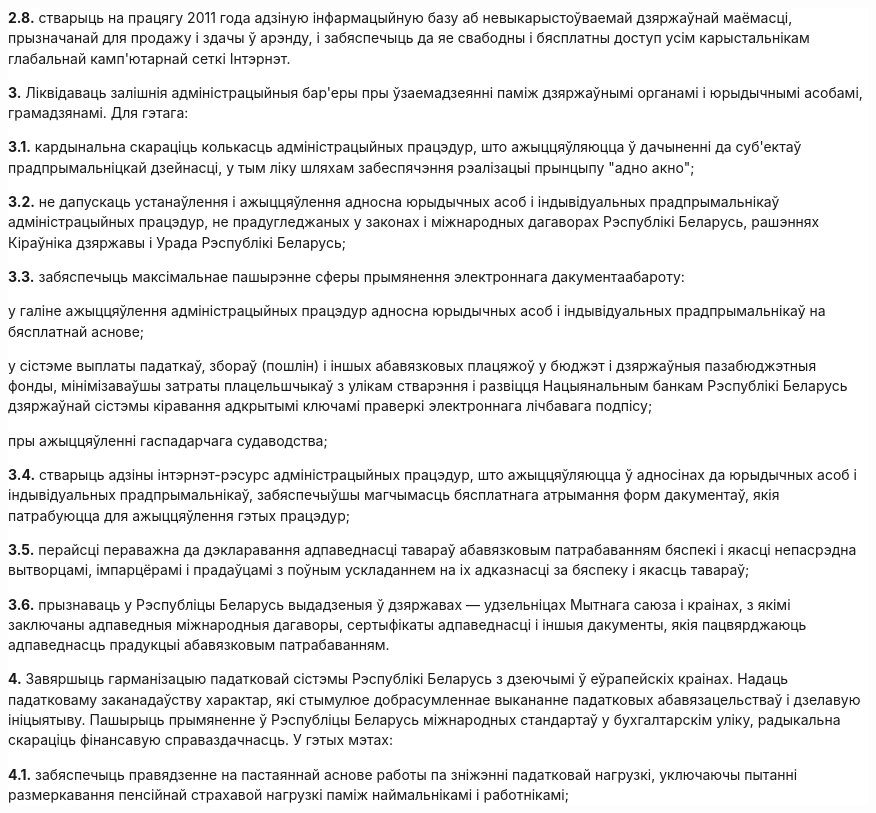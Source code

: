 **2.8.** стварыць на працягу 2011 года адзіную інфармацыйную базу аб
невыкарыстоўваемай дзяржаўнай маёмасці, прызначанай для продажу і
здачы ў арэнду, і забяспечыць да яе свабодны і бясплатны доступ усім
карыстальнікам глабальнай камп'ютарнай сеткі Інтэрнэт.

**3.** Ліквідаваць залішнія адміністрацыйныя бар'еры пры ўзаемадзеянні
паміж дзяржаўнымі органамі і юрыдычнымі асобамі, грамадзянамі. Для
гэтага:

**3.1.** кардынальна скараціць колькасць адміністрацыйных працэдур, што
ажыццяўляюцца ў дачыненні да суб'ектаў прадпрымальніцкай дзейнасці, у
тым ліку шляхам забеспячэння рэалізацыі прынцыпу "адно акно";

**3.2.** не дапускаць устанаўлення і ажыццяўлення адносна юрыдычных асоб
і індывідуальных прадпрымальнікаў адміністрацыйных працэдур, не
прадугледжаных у законах і міжнародных дагаворах Рэспублікі
Беларусь, рашэннях Кіраўніка дзяржавы і Урада Рэспублікі Беларусь;

**3.3.** забяспечыць максімальнае пашырэнне сферы прымянення
электроннага дакументаабароту:

у галіне ажыццяўлення адміністрацыйных працэдур адносна юрыдычных асоб і
індывідуальных прадпрымальнікаў на бясплатнай аснове;

у сістэме выплаты падаткаў, збораў (пошлін) і іншых абавязковых плацяжоў
у бюджэт і дзяржаўныя пазабюджэтныя фонды, мінімізаваўшы затраты
плацельшчыкаў з улікам стварэння і развіцця Нацыянальным банкам
Рэспублікі Беларусь дзяржаўнай сістэмы кіравання адкрытымі ключамі
праверкі электроннага лічбавага подпісу;

пры ажыццяўленні гаспадарчага судаводства;

**3.4.** стварыць адзіны інтэрнэт-рэсурс адміністрацыйных працэдур, што
ажыццяўляюцца ў адносінах да юрыдычных асоб і індывідуальных
прадпрымальнікаў, забяспечыўшы магчымасць бясплатнага
атрымання форм дакументаў, якія патрабуюцца для ажыццяўлення
гэтых працэдур;

**3.5.** перайсці пераважна да дэкларавання адпаведнасці тавараў
абавязковым патрабаванням бяспекі і якасці непасрэдна
вытворцамі, імпарцёрамі і прадаўцамі з поўным ускладаннем на
іх адказнасці за бяспеку і якасць тавараў;

**3.6.** прызнаваць у Рэспубліцы Беларусь выдадзеныя ў дзяржавах —
удзельніцах Мытнага саюза і краінах, з якімі заключаны адпаведныя
міжнародныя дагаворы, сертыфікаты адпаведнасці і іншыя дакументы, якія
пацвярджаюць адпаведнасць прадукцыі абавязковым патрабаванням.

**4.** Завяршыць гарманізацыю падатковай сістэмы Рэспублікі Беларусь з
дзеючымі ў еўрапейскіх краінах. Надаць падатковаму заканадаўству
характар, які стымулюе добрасумленнае выкананне падатковых
абавязацельстваў і дзелавую ініцыятыву. Пашырыць прымяненне ў
Рэспубліцы Беларусь міжнародных стандартаў у бухгалтарскім уліку,
радыкальна скараціць фінансавую справаздачнасць. У гэтых мэтах:

**4.1.** забяспечыць правядзенне на пастаяннай аснове работы па зніжэнні
падатковай нагрузкі, уключаючы пытанні размеркавання пенсійнай страхавой
нагрузкі паміж наймальнікамі і работнікамі;

